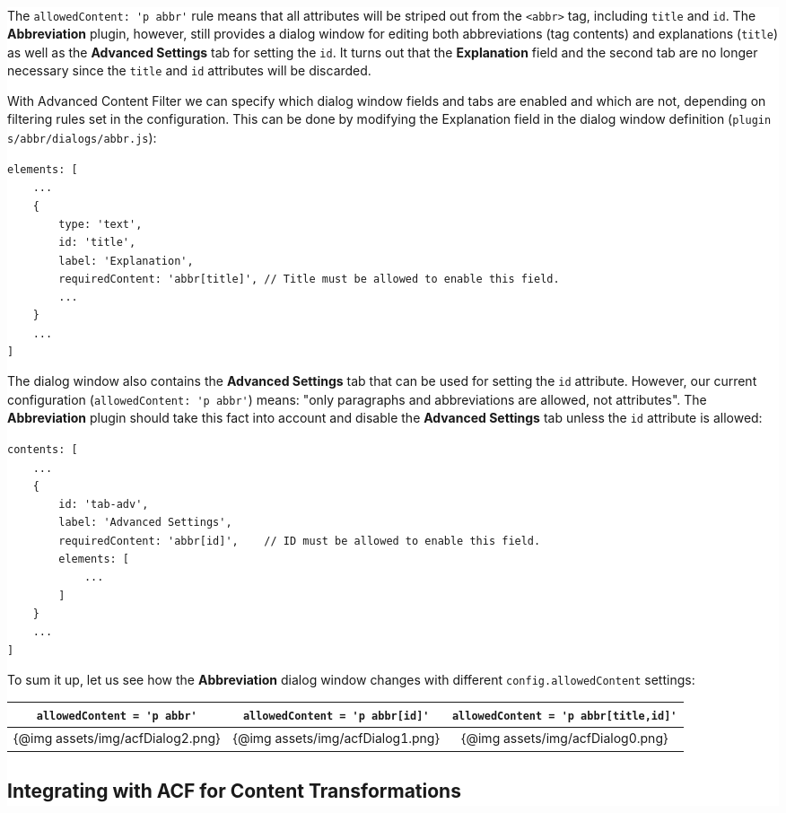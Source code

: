 The `allowedContent: 'p abbr'` rule means that all attributes will be striped out from
the `<abbr>` tag, including `title` and `id`. The **Abbreviation** plugin, however, still provides
a dialog window for editing both abbreviations (tag contents) and explanations (`title`) as
well as the **Advanced Settings** tab for setting the `id`. It turns out that the **Explanation**
field and the second tab are no longer necessary since the `title` and `id` attributes will
be discarded.

With Advanced Content Filter we can specify which dialog window fields and tabs are
enabled and which are not, depending on filtering rules set in the configuration. This can
be done by modifying the Explanation field in the dialog window definition
(`plugins/abbr/dialogs/abbr.js`):

	elements: [
		...
		{
			type: 'text',
			id: 'title',
			label: 'Explanation',
			requiredContent: 'abbr[title]',	// Title must be allowed to enable this field.
			...
		}
		...
	]

The dialog window also contains the **Advanced Settings** tab that
can be used for setting the `id` attribute. However, our current configuration
(`allowedContent: 'p abbr'`) means: "only paragraphs and abbreviations are allowed, not
attributes". The **Abbreviation** plugin should take this fact into account and disable
the **Advanced Settings** tab unless the `id` attribute is allowed:

	contents: [
		...
		{
			id: 'tab-adv',
			label: 'Advanced Settings',
			requiredContent: 'abbr[id]',	// ID must be allowed to enable this field.
			elements: [
				...
			]
		}
		...
	]

To sum it up, let us see how the **Abbreviation** dialog window changes with different
`config.allowedContent` settings:

`allowedContent = 'p abbr'` | `allowedContent = 'p abbr[id]'` | `allowedContent = 'p abbr[title,id]'`
:------------------: | :------------:  | :------------:
{@img assets/img/acfDialog2.png} | {@img assets/img/acfDialog1.png} | {@img assets/img/acfDialog0.png}


## Integrating with ACF for Content Transformations
